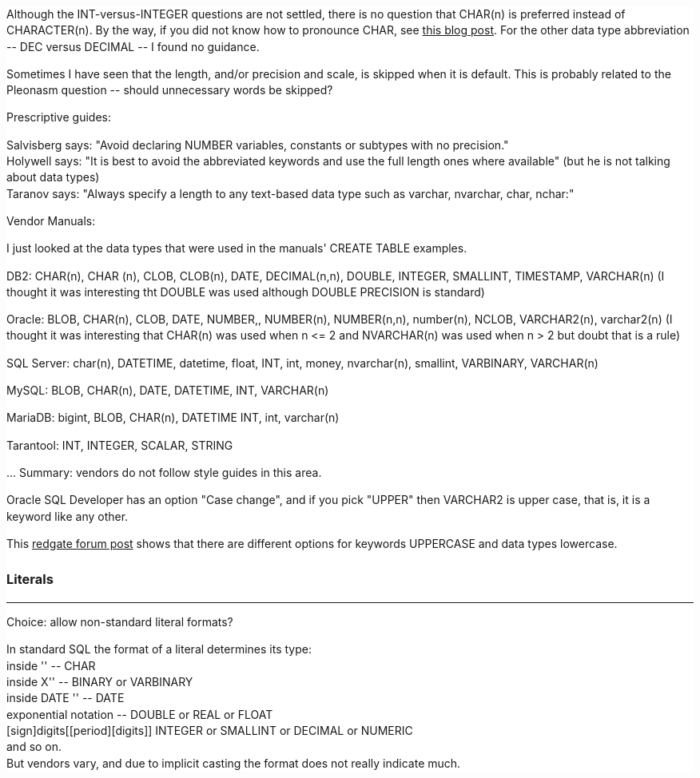 <p>Although the INT-versus-INTEGER questions are not settled, there is no question
that CHAR(n) is preferred instead of CHARACTER(n).
By the way, if you did not know how to pronounce CHAR, see
<a href="https://ocelot.ca/blog/blog/2016/11/30/pronouncing-database-terms/">this blog post</a>.
For the other data type abbreviation -- DEC versus DECIMAL -- I found no guidance.</p>

<p>Sometimes I have seen that the length, and/or precision and scale, is skipped when it is default.
This is probably related to the Pleonasm question -- should unnecessary words be skipped?</p>

<p>Prescriptive guides:</p>

<p>Salvisberg says: "Avoid declaring NUMBER variables, constants or subtypes with no precision."<br>
Holywell says: "It is best to avoid the abbreviated keywords and use the full length ones where available"
(but he is not talking about data types)<br>
Taranov says: "Always specify a length to any text-based data type such as varchar, nvarchar, char, nchar:"</p>

<p>Vendor Manuals:</p>

<p>I just looked at the data types that were used in the manuals' CREATE TABLE examples.</p>

<p>DB2: CHAR(n), CHAR (n), CLOB, CLOB(n), DATE, DECIMAL(n,n), DOUBLE, INTEGER, SMALLINT, TIMESTAMP, VARCHAR(n)
(I thought it was interesting tht DOUBLE was used although DOUBLE PRECISION is standard)</p>

<p>Oracle: BLOB, CHAR(n), CLOB, DATE, NUMBER,, NUMBER(n), NUMBER(n,n), number(n), NCLOB, VARCHAR2(n), varchar2(n)
(I thought it was interesting that CHAR(n) was used when n &lt;= 2 and NVARCHAR(n) was used when n &gt; 2 but doubt that is a rule)</p>

<p>SQL Server: char(n), DATETIME, datetime, float, INT, int, money, nvarchar(n), smallint, VARBINARY, VARCHAR(n)</p>

<p>MySQL: BLOB, CHAR(n), DATE, DATETIME, INT, VARCHAR(n)</p>

<p>MariaDB: bigint, BLOB, CHAR(n), DATETIME INT, int, varchar(n)</p>

<p>Tarantool: INT, INTEGER, SCALAR, STRING</p>

<p>... Summary: vendors do not follow style guides in this area.</p>

<p>Oracle SQL Developer has an option "Case change", and if you pick "UPPER"
then VARCHAR2 is upper case, that is, it is a keyword like any other.</p>

<p>This <a href="https://forum.red-gate.com/discussion/11420/auto-completion-insertion-keys-behaviour">redgate forum post</a>
shows that there are different options for keywords UPPERCASE and data types lowercase.</p>

<H3 id="literals">Literals</H3><HR>

<p>Choice: allow non-standard literal formats?</p>

<p>In standard SQL the format of a literal determines its type:<br>
inside '' -- CHAR<br>
inside X'' -- BINARY or VARBINARY<br>
inside DATE '' -- DATE<br>
exponential notation -- DOUBLE or REAL or FLOAT<br>
[sign]digits[[period][digits]] INTEGER or SMALLINT or DECIMAL or NUMERIC<br>
and so on.<br>
But vendors vary, and due to implicit casting the format does not really indicate much.</p>
